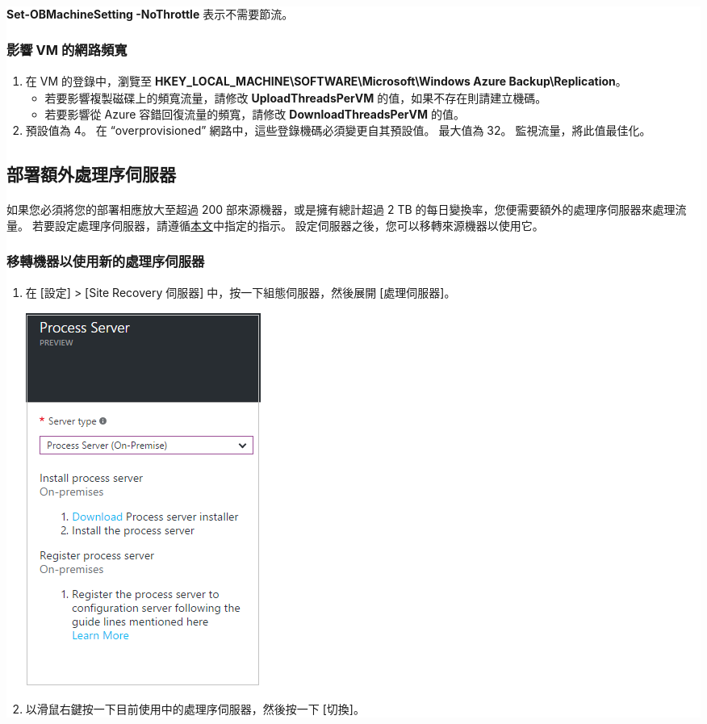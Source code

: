 **Set-OBMachineSetting -NoThrottle** 表示不需要節流。

### <a name="influence-network-bandwidth-for-a-vm"></a>影響 VM 的網路頻寬

1. 在 VM 的登錄中，瀏覽至 **HKEY_LOCAL_MACHINE\SOFTWARE\Microsoft\Windows Azure Backup\Replication**。
   * 若要影響複製磁碟上的頻寬流量，請修改 **UploadThreadsPerVM** 的值，如果不存在則請建立機碼。
   * 若要影響從 Azure 容錯回復流量的頻寬，請修改 **DownloadThreadsPerVM** 的值。
2. 預設值為 4。 在 “overprovisioned” 網路中，這些登錄機碼必須變更自其預設值。 最大值為 32。 監視流量，將此值最佳化。


## <a name="deploy-additional-process-servers"></a>部署額外處理序伺服器

如果您必須將您的部署相應放大至超過 200 部來源機器，或是擁有總計超過 2 TB 的每日變換率，您便需要額外的處理序伺服器來處理流量。 若要設定處理序伺服器，請遵循[本文](vmware-azure-set-up-process-server-scale.md)中指定的指示。 設定伺服器之後，您可以移轉來源機器以使用它。

### <a name="migrate-machines-to-use-the-new-process-server"></a>移轉機器以使用新的處理序伺服器

1. 在 [設定] > [Site Recovery 伺服器] 中，按一下組態伺服器，然後展開 [處理伺服器]。

    ![[處理序伺服器] 對話方塊的螢幕擷取畫面](./media/site-recovery-vmware-to-azure/migrate-ps2.png)
2. 以滑鼠右鍵按一下目前使用中的處理序伺服器，然後按一下 [切換]。
